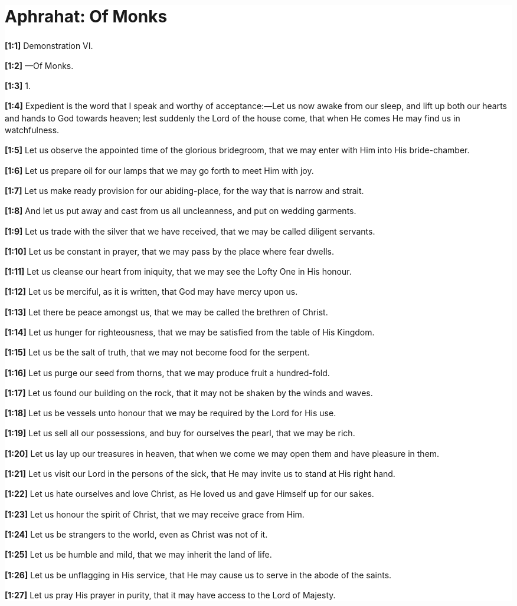 # Aphrahat: Of Monks

**[1:1]** Demonstration VI.

**[1:2]** —Of Monks.

**[1:3]** 1.

**[1:4]** Expedient is the word that I speak and worthy of acceptance:—Let us now awake from our sleep, and lift up both our hearts and hands to God towards heaven; lest suddenly the Lord of the house come, that when He comes He may find us in watchfulness.

**[1:5]** Let us observe the appointed time of the glorious bridegroom, that we may enter with Him into His bride-chamber.

**[1:6]** Let us prepare oil for our lamps that we may go forth to meet Him with joy.

**[1:7]** Let us make ready provision for our abiding-place, for the way that is narrow and strait.

**[1:8]** And let us put away and cast from us all uncleanness, and put on wedding garments.

**[1:9]** Let us trade with the silver that we have received, that we may be called diligent servants.

**[1:10]** Let us be constant in prayer, that we may pass by the place where fear dwells.

**[1:11]** Let us cleanse our heart from iniquity, that we may see the Lofty One in His honour.

**[1:12]** Let us be merciful, as it is written, that God may have mercy upon us.

**[1:13]** Let there be peace amongst us, that we may be called the brethren of Christ.

**[1:14]** Let us hunger for righteousness, that we may be satisfied from the table of His Kingdom.

**[1:15]** Let us be the salt of truth, that we may not become food for the serpent.

**[1:16]** Let us purge our seed from thorns, that we may produce fruit a hundred-fold.

**[1:17]** Let us found our building on the rock, that it may not be shaken by the winds and waves.

**[1:18]** Let us be vessels unto honour that we may be required by the Lord for His use.

**[1:19]** Let us sell all our possessions, and buy for ourselves the pearl, that we may be rich.

**[1:20]** Let us lay up our treasures in heaven, that when we come we may open them and have pleasure in them.

**[1:21]** Let us visit our Lord in the persons of the sick, that He may invite us to stand at His right hand.

**[1:22]** Let us hate ourselves and love Christ, as He loved us and gave Himself up for our sakes.

**[1:23]** Let us honour the spirit of Christ, that we may receive grace from Him.

**[1:24]** Let us be strangers to the world, even as Christ was not of it.

**[1:25]** Let us be humble and mild, that we may inherit the land of life.

**[1:26]** Let us be unflagging in His service, that He may cause us to serve in the abode of the saints.

**[1:27]** Let us pray His prayer in purity, that it may have access to the Lord of Majesty.
